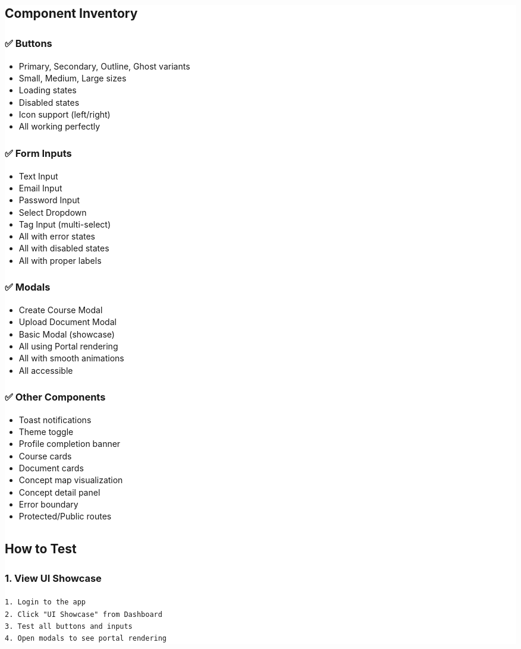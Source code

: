 ## Component Inventory

### ✅ Buttons
- Primary, Secondary, Outline, Ghost variants
- Small, Medium, Large sizes
- Loading states
- Disabled states
- Icon support (left/right)
- All working perfectly

### ✅ Form Inputs
- Text Input
- Email Input
- Password Input
- Select Dropdown
- Tag Input (multi-select)
- All with error states
- All with disabled states
- All with proper labels

### ✅ Modals
- Create Course Modal
- Upload Document Modal
- Basic Modal (showcase)
- All using Portal rendering
- All with smooth animations
- All accessible

### ✅ Other Components
- Toast notifications
- Theme toggle
- Profile completion banner
- Course cards
- Document cards
- Concept map visualization
- Concept detail panel
- Error boundary
- Protected/Public routes

## How to Test

### 1. View UI Showcase
```
1. Login to the app
2. Click "UI Showcase" from Dashboard
3. Test all buttons and inputs
4. Open modals to see portal rendering
```
